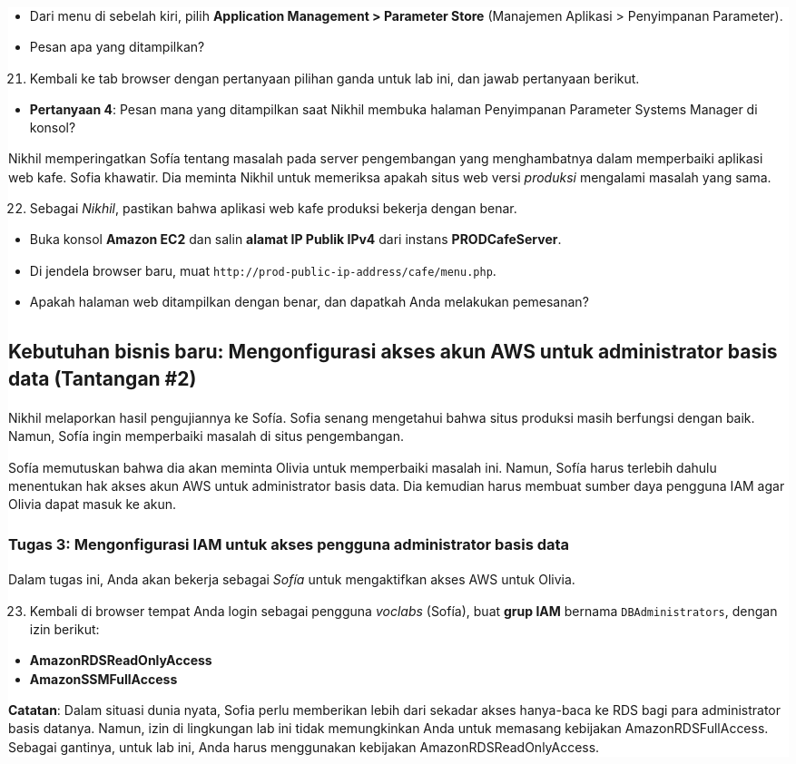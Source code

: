    - Dari menu di sebelah kiri, pilih **Application Management > Parameter Store** (Manajemen Aplikasi > Penyimpanan Parameter).

   - Pesan apa yang ditampilkan?



21. Kembali ke tab browser dengan pertanyaan pilihan ganda untuk lab ini, dan jawab pertanyaan berikut.

   - **Pertanyaan 4**: Pesan mana yang ditampilkan saat Nikhil membuka halaman Penyimpanan Parameter Systems Manager di konsol?

   Nikhil memperingatkan Sofía tentang masalah pada server pengembangan yang menghambatnya dalam memperbaiki aplikasi web kafe. Sofia khawatir. Dia meminta Nikhil untuk memeriksa apakah situs web versi *produksi* mengalami masalah yang sama.




22. Sebagai *Nikhil*, pastikan bahwa aplikasi web kafe produksi bekerja dengan benar.

   - Buka konsol **Amazon EC2** dan salin **alamat IP Publik IPv4** dari instans **PRODCafeServer**.

   - Di jendela browser baru, muat `http://prod-public-ip-address/cafe/menu.php`.

   - Apakah halaman web ditampilkan dengan benar, dan dapatkah Anda melakukan pemesanan?




## Kebutuhan bisnis baru: Mengonfigurasi akses akun AWS untuk administrator basis data (Tantangan #2)

Nikhil melaporkan hasil pengujiannya ke Sofía. Sofia senang mengetahui bahwa situs produksi masih berfungsi dengan baik. Namun, Sofía ingin memperbaiki masalah di situs pengembangan.

Sofía memutuskan bahwa dia akan meminta Olivia untuk memperbaiki masalah ini. Namun, Sofía harus terlebih dahulu menentukan hak akses akun AWS untuk administrator basis data. Dia kemudian harus membuat sumber daya pengguna IAM agar Olivia dapat masuk ke akun.




### Tugas 3: Mengonfigurasi IAM untuk akses pengguna administrator basis data

Dalam tugas ini, Anda akan bekerja sebagai *Sofía* untuk mengaktifkan akses AWS untuk Olivia.


23. Kembali di browser tempat Anda login sebagai pengguna *voclabs* (Sofía), buat **grup IAM** bernama `DBAdministrators`, dengan izin berikut:

   - **AmazonRDSReadOnlyAccess**
   - **AmazonSSMFullAccess**

   **Catatan**: Dalam situasi dunia nyata, Sofia perlu memberikan lebih dari sekadar akses hanya-baca ke RDS bagi para administrator basis datanya. Namun, izin di lingkungan lab ini tidak memungkinkan Anda untuk memasang kebijakan AmazonRDSFullAccess. Sebagai gantinya, untuk lab ini, Anda harus menggunakan kebijakan AmazonRDSReadOnlyAccess.


